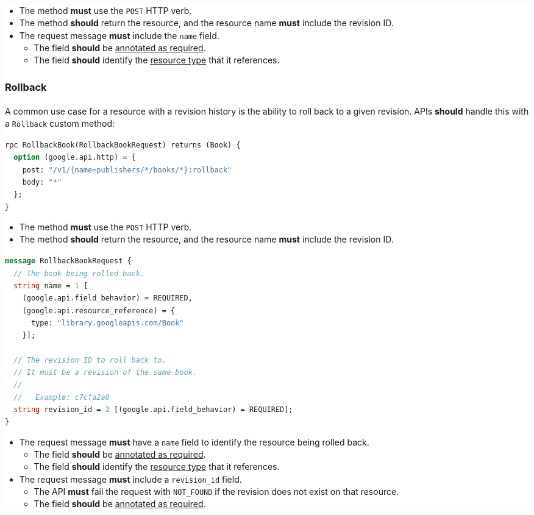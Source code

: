 - The method **must** use the `POST` HTTP verb.
- The method **should** return the resource, and the resource name **must**
  include the revision ID.
- The request message **must** include the `name` field.
  - The field **should** be [annotated as required][aip-203].
  - The field **should** identify the [resource type][aip-123] that it
    references.

### Rollback

A common use case for a resource with a revision history is the ability to roll
back to a given revision. APIs **should** handle this with a `Rollback` custom
method:

```proto
rpc RollbackBook(RollbackBookRequest) returns (Book) {
  option (google.api.http) = {
    post: "/v1/{name=publishers/*/books/*}:rollback"
    body: "*"
  };
}
```

- The method **must** use the `POST` HTTP verb.
- The method **should** return the resource, and the resource name **must**
  include the revision ID.

```proto
message RollbackBookRequest {
  // The book being rolled back.
  string name = 1 [
    (google.api.field_behavior) = REQUIRED,
    (google.api.resource_reference) = {
      type: "library.googleapis.com/Book"
    }];

  // The revision ID to roll back to.
  // It must be a revision of the same book.
  //
  //   Example: c7cfa2a8
  string revision_id = 2 [(google.api.field_behavior) = REQUIRED];
}
```

- The request message **must** have a `name` field to identify the resource
  being rolled back.
  - The field **should** be [annotated as required][aip-203].
  - The field **should** identify the [resource type][aip-123] that it
    references.
- The request message **must** include a `revision_id` field.
  - The API **must** fail the request with `NOT_FOUND` if the revision does not
    exist on that resource.
  - The field **should** be [annotated as required][aip-203].


[aip-123]: ./0123.md
[aip-131]: ./0131.md
[aip-132]: ./0132.md
[aip-135]: ./0135.md
[aip-142]: ./0142.md
[aip-203]: ./0203.md
[rfc 1738 §2.2]: https://tools.ietf.org/html/rfc1738
[UUID4]: https://en.wikipedia.org/wiki/Universally_unique_identifier#Version_4_(random)